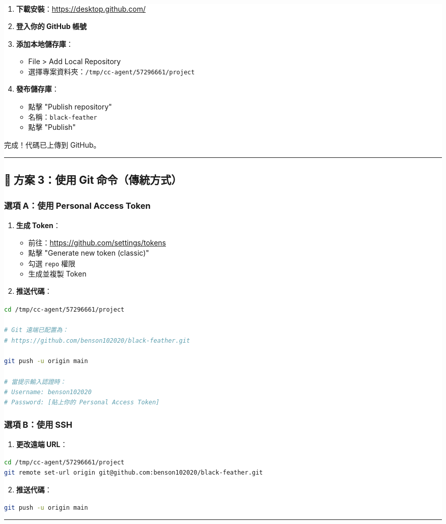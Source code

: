 1. **下載安裝**：https://desktop.github.com/

2. **登入你的 GitHub 帳號**

3. **添加本地儲存庫**：
   - File > Add Local Repository
   - 選擇專案資料夾：`/tmp/cc-agent/57296661/project`

4. **發布儲存庫**：
   - 點擊 "Publish repository"
   - 名稱：`black-feather`
   - 點擊 "Publish"

完成！代碼已上傳到 GitHub。

---

## 🎯 方案 3：使用 Git 命令（傳統方式）

### 選項 A：使用 Personal Access Token

1. **生成 Token**：
   - 前往：https://github.com/settings/tokens
   - 點擊 "Generate new token (classic)"
   - 勾選 `repo` 權限
   - 生成並複製 Token

2. **推送代碼**：
```bash
cd /tmp/cc-agent/57296661/project

# Git 遠端已配置為：
# https://github.com/benson102020/black-feather.git

git push -u origin main

# 當提示輸入認證時：
# Username: benson102020
# Password: [貼上你的 Personal Access Token]
```

### 選項 B：使用 SSH

1. **更改遠端 URL**：
```bash
cd /tmp/cc-agent/57296661/project
git remote set-url origin git@github.com:benson102020/black-feather.git
```

2. **推送代碼**：
```bash
git push -u origin main
```

---
